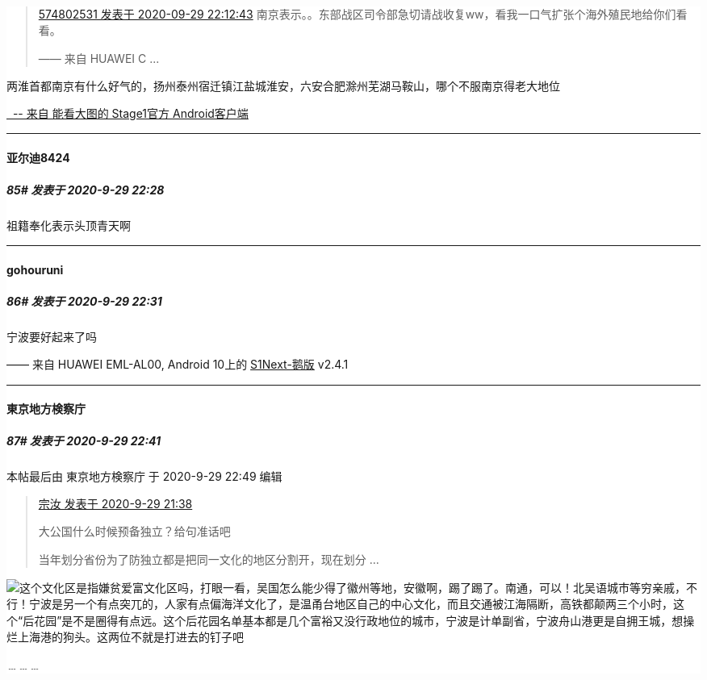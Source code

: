 <blockquote><a href="httphttps://bbs.saraba1st.com/2b/forum.php?mod=redirect&amp;goto=findpost&amp;pid=48901523&amp;ptid=1962572" target="_blank">574802531 发表于 2020-09-29 22:12:43</a>
南京表示。。东部战区司令部急切请战收复ww，看我一口气扩张个海外殖民地给你们看看。

—— 来自 HUAWEI C ...</blockquote>两淮首都南京有什么好气的，扬州泰州宿迁镇江盐城淮安，六安合肥滁州芜湖马鞍山，哪个不服南京得老大地位

[  -- 来自 能看大图的 Stage1官方 Android客户端](https://www.coolapk.com/apk/140634)







-----

####  亚尔迪8424  
##### 85#       发表于 2020-9-29 22:28




祖籍奉化表示头顶青天啊







-----

####  gohouruni  
##### 86#       发表于 2020-9-29 22:31




宁波要好起来了吗

—— 来自 HUAWEI EML-AL00, Android 10上的 [S1Next-鹅版](https://github.com/ykrank/S1-Next/releases) v2.4.1







-----

####  東京地方検察庁  
##### 87#       发表于 2020-9-29 22:41



 本帖最后由 東京地方検察庁 于 2020-9-29 22:49 编辑 
<blockquote><a href="httphttps://bbs.saraba1st.com/2b/forum.php?mod=redirect&amp;goto=findpost&amp;pid=48901116&amp;ptid=1962572" target="_blank">宗汝 发表于 2020-9-29 21:38</a>

大公国什么时候预备独立？给句准话吧

当年划分省份为了防独立都是把同一文化的地区分割开，现在划分 ...</blockquote>
<img src="https://static.saraba1st.com/image/smiley/face2017/067.png" referrerpolicy="no-referrer">这个文化区是指嫌贫爱富文化区吗，打眼一看，吴国怎么能少得了徽州等地，安徽啊，踢了踢了。南通，可以！北吴语城市等穷亲戚，不行！宁波是另一个有点突兀的，人家有点偏海洋文化了，是温甬台地区自己的中心文化，而且交通被江海隔断，高铁都颠两三个小时，这个“后花园”是不是圈得有点远。这个后花园名单基本都是几个富裕又没行政地位的城市，宁波是计单副省，宁波舟山港更是自拥王城，想操烂上海港的狗头。这两位不就是打进去的钉子吧



﹍﹍﹍
